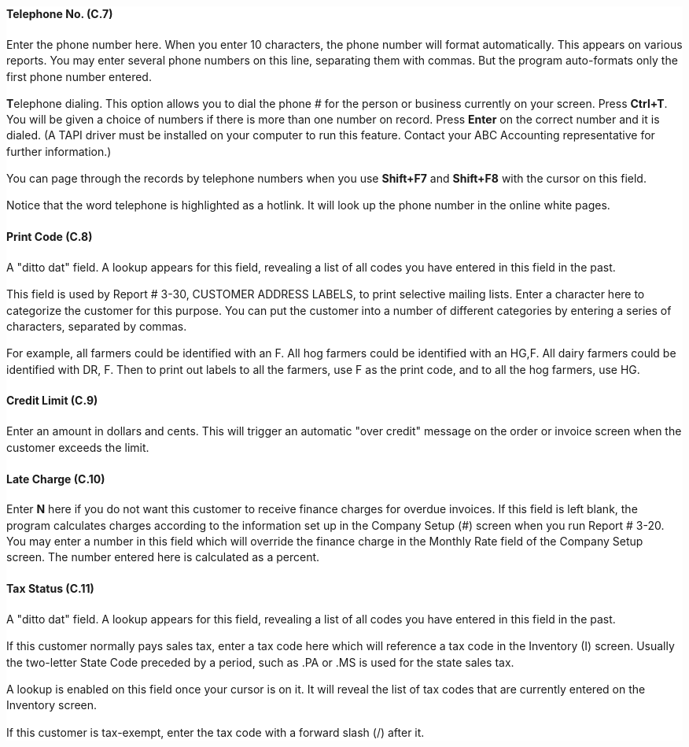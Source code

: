 #### Telephone No. (C.7)     
  
Enter the phone number here. When you enter 10 characters, the phone number will format automatically. This appears on various reports. You may enter several phone numbers on this line, separating them with commas. But the program auto-formats only the first phone number entered.     
  
**T**elephone dialing. This option allows you to dial the phone # for the person or business currently on your screen. Press **Ctrl+T**. You will be given a choice of numbers if there is more than one number on record. Press **Enter** on the correct number and it is dialed. (A TAPI driver must be installed on your computer to run this feature. Contact your ABC Accounting representative for further information.)    
  
You can page through the records by telephone numbers when you use **Shift+F7** and **Shift+F8** with the cursor on this field.     
  
Notice that the word telephone is highlighted as a hotlink. It will look up the phone number in the online white pages.    
  
#### Print Code (C.8)     
  
A "ditto dat" field. A lookup appears for this field, revealing a list of all codes you have entered in this field in the past.    
  
This field is used by Report # 3-30, CUSTOMER ADDRESS LABELS, to print selective mailing lists. Enter a character here to categorize the customer for this purpose. You can put the customer into a number of different categories by entering a series of characters, separated by commas.     
  
For example, all farmers could be identified with an F. All hog farmers could be identified with an HG,F. All dairy farmers could be identified with DR, F. Then to print out labels to all the farmers, use F as the print code, and to all the hog farmers, use HG.     
  
#### Credit Limit (C.9)     
  
Enter an amount in dollars and cents. This will trigger an automatic "over credit" message on the order or invoice screen when the customer exceeds the limit.     
  
#### Late Charge (C.10)     
  
Enter **N** here if you do not want this customer to receive finance charges for overdue invoices. If this field is left blank, the program calculates charges according to the information set up in the Company Setup (#) screen when you run Report # 3-20. You may enter a number in this field which will override the finance charge in the Monthly Rate field of the Company Setup screen. The number entered here is calculated as a percent.     
  
#### Tax Status (C.11)     
  
A "ditto dat" field. A lookup appears for this field, revealing a list of all codes you have entered in this field in the past.    
  
If this customer normally pays sales tax, enter a tax code here which will reference a tax code in the Inventory (I) screen. Usually the two-letter State Code preceded by a period, such as .PA or .MS is used for the state sales tax.     
  
A lookup is enabled on this field once your cursor is on it. It will reveal the list of tax codes that are currently entered on the Inventory screen.    
  
If this customer is tax-exempt, enter the tax code with a forward slash (/) after it.     
  